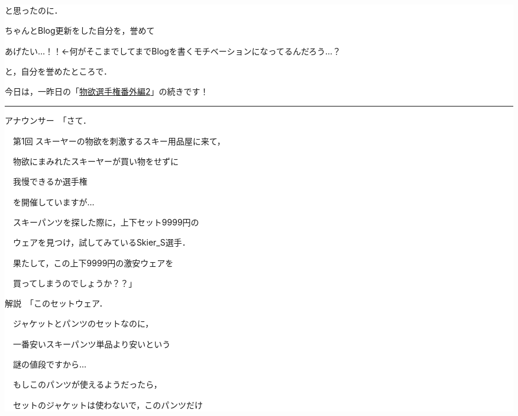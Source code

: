 
と思ったのに．


ちゃんとBlog更新をした自分を，誉めて


あげたい…！！←何がそこまでしてまでBlogを書くモチベーションになってるんだろう…？





と，自分を誉めたところで．





今日は，一昨日の「[物欲選手権番外編2](e08f88a704470a5656ebc84fecc72aa08.md)」の続きです！


-----





アナウンサー　「さて．


　第1回 スキーヤーの物欲を刺激するスキー用品屋に来て，


　物欲にまみれたスキーヤーが買い物をせずに


　我慢できるか選手権　


　を開催していますが…


　スキーパンツを探した際に，上下セット9999円の


　ウェアを見つけ，試してみているSkier_S選手．


　果たして，この上下9999円の激安ウェアを


　買ってしまうのでしょうか？？」





解説　「このセットウェア．


　ジャケットとパンツのセットなのに，


　一番安いスキーパンツ単品より安いという


　謎の値段ですから…


　もしこのパンツが使えるようだったら，


　セットのジャケットは使わないで，このパンツだけ
